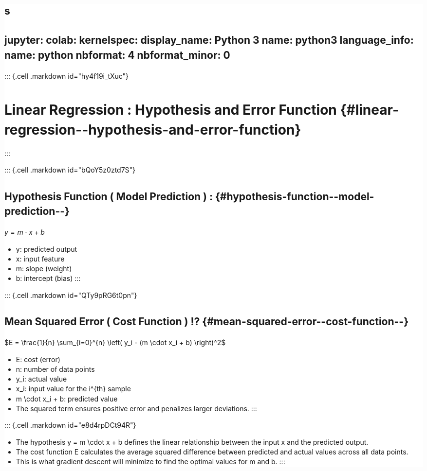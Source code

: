 s
---
jupyter:
  colab:
  kernelspec:
    display_name: Python 3
    name: python3
  language_info:
    name: python
  nbformat: 4
  nbformat_minor: 0
---

::: {.cell .markdown id="hy4f19i_tXuc"}
# Linear Regression : Hypothesis and Error Function {#linear-regression--hypothesis-and-error-function}
:::

::: {.cell .markdown id="bQoY5z0ztd7S"}
## Hypothesis Function ( Model Prediction ) : {#hypothesis-function--model-prediction--}

$y = m \cdot x + b$

-   y: predicted output
-   x: input feature
-   m: slope (weight)
-   b: intercept (bias)
:::

::: {.cell .markdown id="QTy9pRG6t0pn"}
## Mean Squared Error ( Cost Function ) ⁉ {#mean-squared-error--cost-function--}

$E = \frac{1}{n} \sum_{i=0}^{n} \left( y_i - (m \cdot x_i + b) \right)^2$

-   E: cost (error)
-   n: number of data points
-   y_i: actual value
-   x_i: input value for the i\^{th} sample
-   m \\cdot x_i + b: predicted value
-   The squared term ensures positive error and penalizes larger
    deviations.
:::

::: {.cell .markdown id="e8d4rpDCt94R"}
-   The hypothesis y = m \\cdot x + b defines the linear relationship
    between the input x and the predicted output.
-   The cost function E calculates the average squared difference
    between predicted and actual values across all data points.
-   This is what gradient descent will minimize to find the optimal
    values for m and b.
:::
